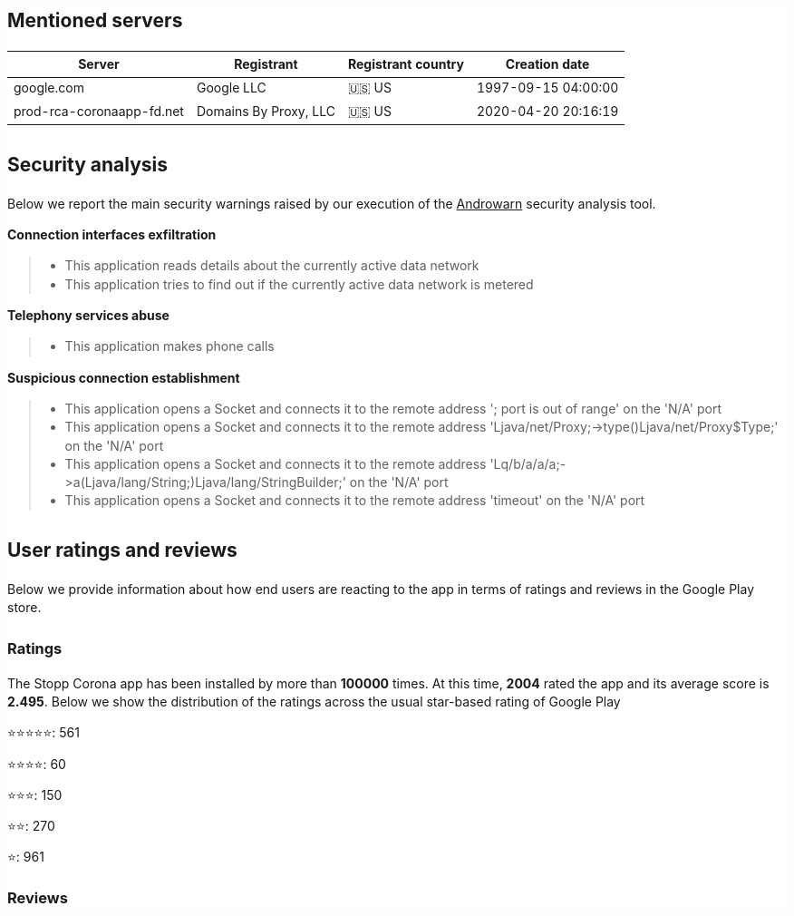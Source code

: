 
## Mentioned servers

| **Server** | **Registrant** | **Registrant country** | **Creation date** | 
|-------------------------|-------------------------|-------------------------|-------------------------|
 | google.com | Google LLC | :us: US | 1997-09-15 04:00:00 |
 | prod-rca-coronaapp-fd.net | Domains By Proxy, LLC | :us: US | 2020-04-20 20:16:19 |


## Security analysis 

Below we report the main security warnings raised by our execution of the [Androwarn](https://github.com/maaaaz/androwarn) security analysis tool.

**Connection interfaces exfiltration**
> - This application reads details about the currently active data network<br>
> - This application tries to find out if the currently active data network is metered<br>

**Telephony services abuse**
> - This application makes phone calls<br>

**Suspicious connection establishment**
> - This application opens a Socket and connects it to the remote address '; port is out of range' on the 'N/A' port <br>
> - This application opens a Socket and connects it to the remote address 'Ljava/net/Proxy;->type()Ljava/net/Proxy$Type;' on the 'N/A' port <br>
> - This application opens a Socket and connects it to the remote address 'Lq/b/a/a/a;->a(Ljava/lang/String;)Ljava/lang/StringBuilder;' on the 'N/A' port <br>
> - This application opens a Socket and connects it to the remote address 'timeout' on the 'N/A' port <br>



## User ratings and reviews

Below we provide information about how end users are reacting to the app in terms of ratings and reviews in the Google Play store.

### Ratings

The Stopp Corona app has been installed by more than **100000** times. At this time, **2004** rated the app and its average score is **2.495**. Below we show the distribution of the ratings across the usual star-based rating of Google Play

:star::star::star::star::star:: 561

:star::star::star::star:: 60

:star::star::star:: 150

:star::star:: 270

:star:: 961

### Reviews 
